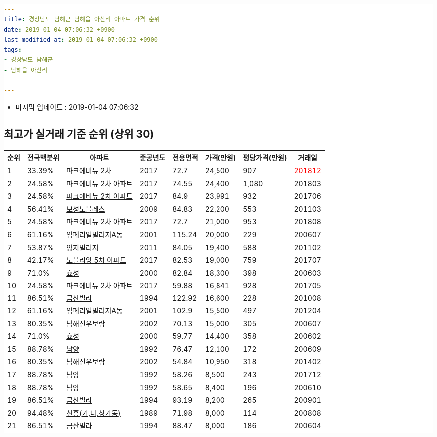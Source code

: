 ```yaml
---
title: 경상남도 남해군 남해읍 아산리 아파트 가격 순위
date: 2019-01-04 07:06:32 +0900
last_modified_at: 2019-01-04 07:06:32 +0900
tags:
- 경상남도 남해군
- 남해읍 아산리

---
```


* 마지막 업데이트 : 2019-01-04 07:06:32

## 최고가 실거래 기준 순위 (상위 30)


|순위|전국백분위|아파트|준공년도|전용면적|가격(만원)|평당가격(만원)|거래일|
|---|---|---|---|---|---|---|---|
|1|33.39%|[파크에비뉴 2차](https://search.naver.com/search.naver?query=%EA%B2%BD%EC%83%81%EB%82%A8%EB%8F%84+%EB%82%A8%ED%95%B4%EA%B5%B0+%EB%82%A8%ED%95%B4%EC%9D%8D+%EC%95%84%EC%82%B0%EB%A6%AC+%ED%8C%8C%ED%81%AC%EC%97%90%EB%B9%84%EB%89%B4+2%EC%B0%A8)|2017|72.7|24,500|907|<span style="color:red">201812</span>|
|2|24.58%|[파크에비뉴 2차 아파트](https://search.naver.com/search.naver?query=%EA%B2%BD%EC%83%81%EB%82%A8%EB%8F%84+%EB%82%A8%ED%95%B4%EA%B5%B0+%EB%82%A8%ED%95%B4%EC%9D%8D+%EC%95%84%EC%82%B0%EB%A6%AC+%ED%8C%8C%ED%81%AC%EC%97%90%EB%B9%84%EB%89%B4+2%EC%B0%A8+%EC%95%84%ED%8C%8C%ED%8A%B8)|2017|74.55|24,400|1,080|201803|
|3|24.58%|[파크에비뉴 2차 아파트](https://search.naver.com/search.naver?query=%EA%B2%BD%EC%83%81%EB%82%A8%EB%8F%84+%EB%82%A8%ED%95%B4%EA%B5%B0+%EB%82%A8%ED%95%B4%EC%9D%8D+%EC%95%84%EC%82%B0%EB%A6%AC+%ED%8C%8C%ED%81%AC%EC%97%90%EB%B9%84%EB%89%B4+2%EC%B0%A8+%EC%95%84%ED%8C%8C%ED%8A%B8)|2017|84.9|23,991|932|201706|
|4|56.41%|[보성노블레스](https://search.naver.com/search.naver?query=%EA%B2%BD%EC%83%81%EB%82%A8%EB%8F%84+%EB%82%A8%ED%95%B4%EA%B5%B0+%EB%82%A8%ED%95%B4%EC%9D%8D+%EC%95%84%EC%82%B0%EB%A6%AC+%EB%B3%B4%EC%84%B1%EB%85%B8%EB%B8%94%EB%A0%88%EC%8A%A4)|2009|84.83|22,200|553|201103|
|5|24.58%|[파크에비뉴 2차 아파트](https://search.naver.com/search.naver?query=%EA%B2%BD%EC%83%81%EB%82%A8%EB%8F%84+%EB%82%A8%ED%95%B4%EA%B5%B0+%EB%82%A8%ED%95%B4%EC%9D%8D+%EC%95%84%EC%82%B0%EB%A6%AC+%ED%8C%8C%ED%81%AC%EC%97%90%EB%B9%84%EB%89%B4+2%EC%B0%A8+%EC%95%84%ED%8C%8C%ED%8A%B8)|2017|72.7|21,000|953|201808|
|6|61.16%|[임페리얼빌리지A동](https://search.naver.com/search.naver?query=%EA%B2%BD%EC%83%81%EB%82%A8%EB%8F%84+%EB%82%A8%ED%95%B4%EA%B5%B0+%EB%82%A8%ED%95%B4%EC%9D%8D+%EC%95%84%EC%82%B0%EB%A6%AC+%EC%9E%84%ED%8E%98%EB%A6%AC%EC%96%BC%EB%B9%8C%EB%A6%AC%EC%A7%80A%EB%8F%99)|2001|115.24|20,000|229|200607|
|7|53.87%|[양지빌리지](https://search.naver.com/search.naver?query=%EA%B2%BD%EC%83%81%EB%82%A8%EB%8F%84+%EB%82%A8%ED%95%B4%EA%B5%B0+%EB%82%A8%ED%95%B4%EC%9D%8D+%EC%95%84%EC%82%B0%EB%A6%AC+%EC%96%91%EC%A7%80%EB%B9%8C%EB%A6%AC%EC%A7%80)|2011|84.05|19,400|588|201102|
|8|42.17%|[노블리앙 5차 아파트](https://search.naver.com/search.naver?query=%EA%B2%BD%EC%83%81%EB%82%A8%EB%8F%84+%EB%82%A8%ED%95%B4%EA%B5%B0+%EB%82%A8%ED%95%B4%EC%9D%8D+%EC%95%84%EC%82%B0%EB%A6%AC+%EB%85%B8%EB%B8%94%EB%A6%AC%EC%95%99+5%EC%B0%A8+%EC%95%84%ED%8C%8C%ED%8A%B8)|2017|82.53|19,000|759|201707|
|9|71.0%|[효성](https://search.naver.com/search.naver?query=%EA%B2%BD%EC%83%81%EB%82%A8%EB%8F%84+%EB%82%A8%ED%95%B4%EA%B5%B0+%EB%82%A8%ED%95%B4%EC%9D%8D+%EC%95%84%EC%82%B0%EB%A6%AC+%ED%9A%A8%EC%84%B1)|2000|82.84|18,300|398|200603|
|10|24.58%|[파크에비뉴 2차 아파트](https://search.naver.com/search.naver?query=%EA%B2%BD%EC%83%81%EB%82%A8%EB%8F%84+%EB%82%A8%ED%95%B4%EA%B5%B0+%EB%82%A8%ED%95%B4%EC%9D%8D+%EC%95%84%EC%82%B0%EB%A6%AC+%ED%8C%8C%ED%81%AC%EC%97%90%EB%B9%84%EB%89%B4+2%EC%B0%A8+%EC%95%84%ED%8C%8C%ED%8A%B8)|2017|59.88|16,841|928|201705|
|11|86.51%|[금산빌라](https://search.naver.com/search.naver?query=%EA%B2%BD%EC%83%81%EB%82%A8%EB%8F%84+%EB%82%A8%ED%95%B4%EA%B5%B0+%EB%82%A8%ED%95%B4%EC%9D%8D+%EC%95%84%EC%82%B0%EB%A6%AC+%EA%B8%88%EC%82%B0%EB%B9%8C%EB%9D%BC)|1994|122.92|16,600|228|201008|
|12|61.16%|[임페리얼빌리지A동](https://search.naver.com/search.naver?query=%EA%B2%BD%EC%83%81%EB%82%A8%EB%8F%84+%EB%82%A8%ED%95%B4%EA%B5%B0+%EB%82%A8%ED%95%B4%EC%9D%8D+%EC%95%84%EC%82%B0%EB%A6%AC+%EC%9E%84%ED%8E%98%EB%A6%AC%EC%96%BC%EB%B9%8C%EB%A6%AC%EC%A7%80A%EB%8F%99)|2001|102.9|15,500|497|201204|
|13|80.35%|[남해신우보람](https://search.naver.com/search.naver?query=%EA%B2%BD%EC%83%81%EB%82%A8%EB%8F%84+%EB%82%A8%ED%95%B4%EA%B5%B0+%EB%82%A8%ED%95%B4%EC%9D%8D+%EC%95%84%EC%82%B0%EB%A6%AC+%EB%82%A8%ED%95%B4%EC%8B%A0%EC%9A%B0%EB%B3%B4%EB%9E%8C)|2002|70.13|15,000|305|200607|
|14|71.0%|[효성](https://search.naver.com/search.naver?query=%EA%B2%BD%EC%83%81%EB%82%A8%EB%8F%84+%EB%82%A8%ED%95%B4%EA%B5%B0+%EB%82%A8%ED%95%B4%EC%9D%8D+%EC%95%84%EC%82%B0%EB%A6%AC+%ED%9A%A8%EC%84%B1)|2000|59.77|14,400|358|200602|
|15|88.78%|[남양](https://search.naver.com/search.naver?query=%EA%B2%BD%EC%83%81%EB%82%A8%EB%8F%84+%EB%82%A8%ED%95%B4%EA%B5%B0+%EB%82%A8%ED%95%B4%EC%9D%8D+%EC%95%84%EC%82%B0%EB%A6%AC+%EB%82%A8%EC%96%91)|1992|76.47|12,100|172|200609|
|16|80.35%|[남해신우보람](https://search.naver.com/search.naver?query=%EA%B2%BD%EC%83%81%EB%82%A8%EB%8F%84+%EB%82%A8%ED%95%B4%EA%B5%B0+%EB%82%A8%ED%95%B4%EC%9D%8D+%EC%95%84%EC%82%B0%EB%A6%AC+%EB%82%A8%ED%95%B4%EC%8B%A0%EC%9A%B0%EB%B3%B4%EB%9E%8C)|2002|54.84|10,950|318|201402|
|17|88.78%|[남양](https://search.naver.com/search.naver?query=%EA%B2%BD%EC%83%81%EB%82%A8%EB%8F%84+%EB%82%A8%ED%95%B4%EA%B5%B0+%EB%82%A8%ED%95%B4%EC%9D%8D+%EC%95%84%EC%82%B0%EB%A6%AC+%EB%82%A8%EC%96%91)|1992|58.26|8,500|243|201712|
|18|88.78%|[남양](https://search.naver.com/search.naver?query=%EA%B2%BD%EC%83%81%EB%82%A8%EB%8F%84+%EB%82%A8%ED%95%B4%EA%B5%B0+%EB%82%A8%ED%95%B4%EC%9D%8D+%EC%95%84%EC%82%B0%EB%A6%AC+%EB%82%A8%EC%96%91)|1992|58.65|8,400|196|200610|
|19|86.51%|[금산빌라](https://search.naver.com/search.naver?query=%EA%B2%BD%EC%83%81%EB%82%A8%EB%8F%84+%EB%82%A8%ED%95%B4%EA%B5%B0+%EB%82%A8%ED%95%B4%EC%9D%8D+%EC%95%84%EC%82%B0%EB%A6%AC+%EA%B8%88%EC%82%B0%EB%B9%8C%EB%9D%BC)|1994|93.19|8,200|265|200901|
|20|94.48%|[신흥(가,나,상가동)](https://search.naver.com/search.naver?query=%EA%B2%BD%EC%83%81%EB%82%A8%EB%8F%84+%EB%82%A8%ED%95%B4%EA%B5%B0+%EB%82%A8%ED%95%B4%EC%9D%8D+%EC%95%84%EC%82%B0%EB%A6%AC+%EC%8B%A0%ED%9D%A5%28%EA%B0%80%2C%EB%82%98%2C%EC%83%81%EA%B0%80%EB%8F%99%29)|1989|71.98|8,000|114|200808|
|21|86.51%|[금산빌라](https://search.naver.com/search.naver?query=%EA%B2%BD%EC%83%81%EB%82%A8%EB%8F%84+%EB%82%A8%ED%95%B4%EA%B5%B0+%EB%82%A8%ED%95%B4%EC%9D%8D+%EC%95%84%EC%82%B0%EB%A6%AC+%EA%B8%88%EC%82%B0%EB%B9%8C%EB%9D%BC)|1994|88.47|8,000|186|200604|